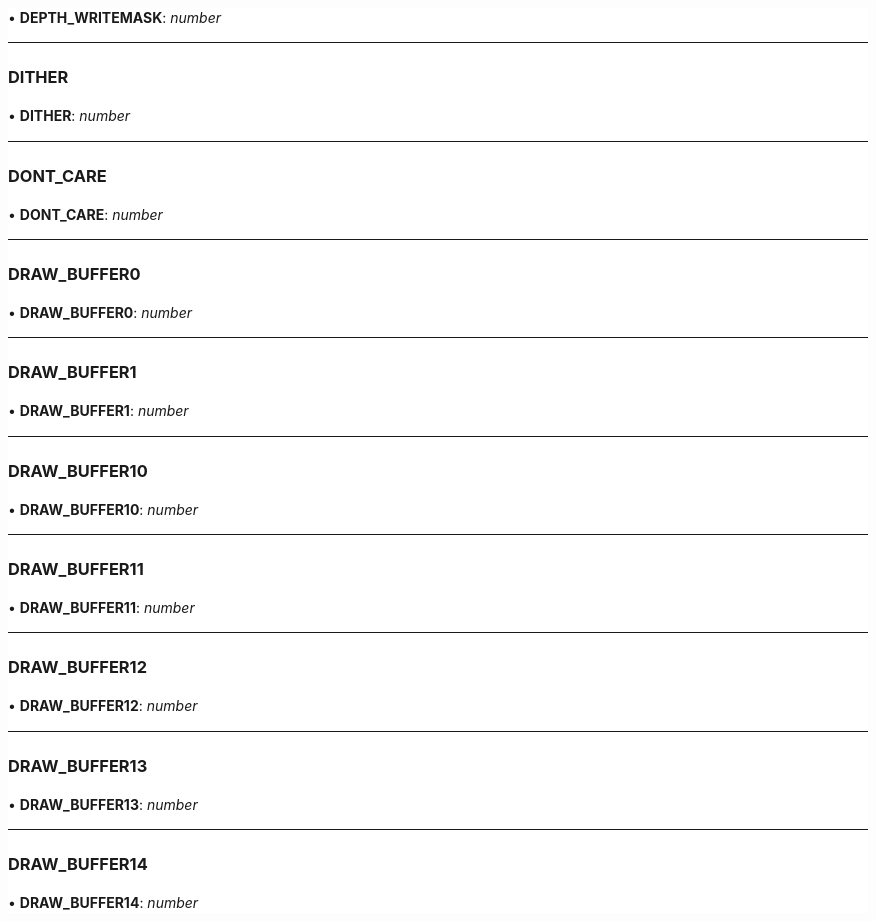• **DEPTH\_WRITEMASK**: *number*

___

### DITHER

• **DITHER**: *number*

___

### DONT\_CARE

• **DONT\_CARE**: *number*

___

### DRAW\_BUFFER0

• **DRAW\_BUFFER0**: *number*

___

### DRAW\_BUFFER1

• **DRAW\_BUFFER1**: *number*

___

### DRAW\_BUFFER10

• **DRAW\_BUFFER10**: *number*

___

### DRAW\_BUFFER11

• **DRAW\_BUFFER11**: *number*

___

### DRAW\_BUFFER12

• **DRAW\_BUFFER12**: *number*

___

### DRAW\_BUFFER13

• **DRAW\_BUFFER13**: *number*

___

### DRAW\_BUFFER14

• **DRAW\_BUFFER14**: *number*
